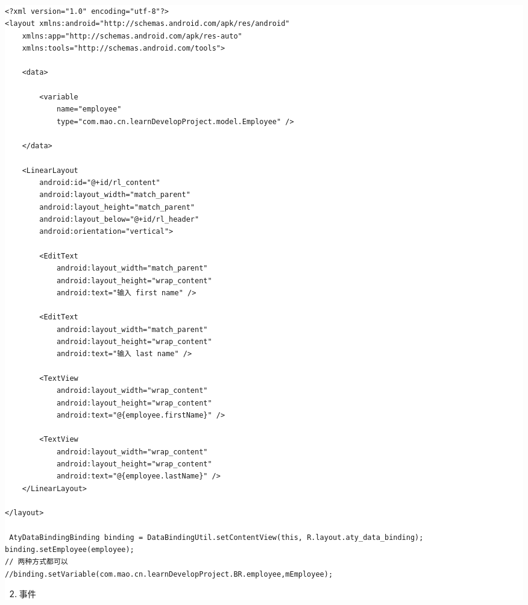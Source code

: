 ```
<?xml version="1.0" encoding="utf-8"?>
<layout xmlns:android="http://schemas.android.com/apk/res/android"
    xmlns:app="http://schemas.android.com/apk/res-auto"
    xmlns:tools="http://schemas.android.com/tools">

    <data>

        <variable
            name="employee"
            type="com.mao.cn.learnDevelopProject.model.Employee" />

    </data>

    <LinearLayout
        android:id="@+id/rl_content"
        android:layout_width="match_parent"
        android:layout_height="match_parent"
        android:layout_below="@+id/rl_header"
        android:orientation="vertical">

        <EditText
            android:layout_width="match_parent"
            android:layout_height="wrap_content"
            android:text="输入 first name" />

        <EditText
            android:layout_width="match_parent"
            android:layout_height="wrap_content"
            android:text="输入 last name" />

        <TextView
            android:layout_width="wrap_content"
            android:layout_height="wrap_content"
            android:text="@{employee.firstName}" />

        <TextView
            android:layout_width="wrap_content"
            android:layout_height="wrap_content"
            android:text="@{employee.lastName}" />
    </LinearLayout>

</layout>

 AtyDataBindingBinding binding = DataBindingUtil.setContentView(this, R.layout.aty_data_binding);
binding.setEmployee(employee);
// 两种方式都可以
//binding.setVariable(com.mao.cn.learnDevelopProject.BR.employee,mEmployee);
```

2. 事件
